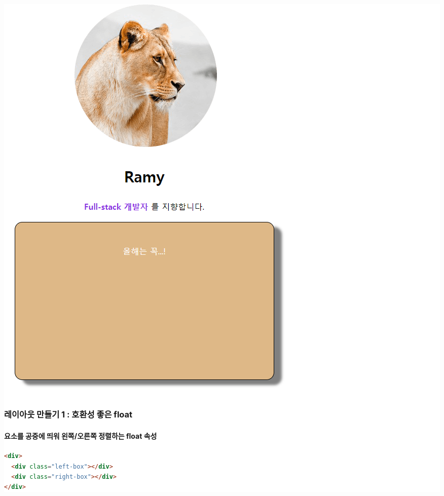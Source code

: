 ![](assets/HTML%20&%20CSS-2.png)


### 레이아웃 만들기 1 : 호환성 좋은 float
#### 요소를 공중에 띄워 왼쪽/오른쪽 정렬하는 float 속성

```html
<div>
  <div class="left-box"></div>
  <div class="right-box"></div>
</div>
```
